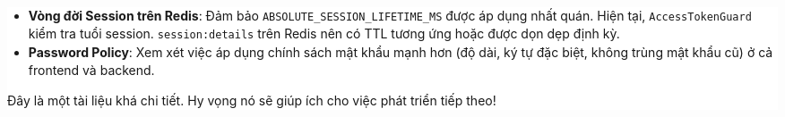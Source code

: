 - **Vòng đời Session trên Redis**: Đảm bảo `ABSOLUTE_SESSION_LIFETIME_MS` được áp dụng nhất quán. Hiện tại, `AccessTokenGuard` kiểm tra tuổi session. `session:details` trên Redis nên có TTL tương ứng hoặc được dọn dẹp định kỳ.
- **Password Policy**: Xem xét việc áp dụng chính sách mật khẩu mạnh hơn (độ dài, ký tự đặc biệt, không trùng mật khẩu cũ) ở cả frontend và backend.

Đây là một tài liệu khá chi tiết. Hy vọng nó sẽ giúp ích cho việc phát triển tiếp theo!
